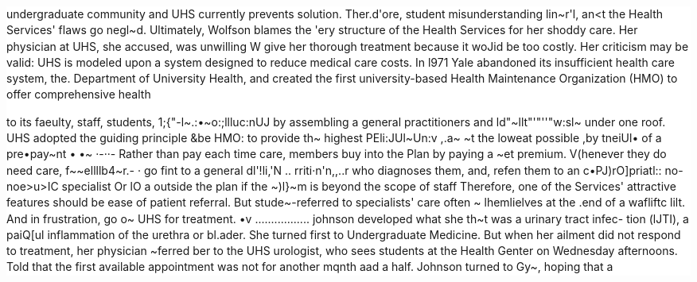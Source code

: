 undergraduate community and UHS 
currently prevents solution. Ther.d'ore, 
student misunderstanding lin~r'l, an<t 
the Health Services' flaws go negl~d. 
Ultimately, Wolfson blames the 
\'ery structure of the Health Services 
for her shoddy care. Her physician at 
UHS, she accused, was unwilling W 
give her thorough treatment because it 
woJid be too costly. Her criticism may 
be valid: UHS is modeled upon a 
system designed to reduce medical care 
costs. In l971 Yale abandoned its 
insufficient health care system, the. 
Department of University Health, and 
created the first university-based 
Health Maintenance Organization 
(HMO) to offer comprehensive health


to its faeulty, staff, students, 
1;{"-l~.:•~o:;llluc:nUJ by assembling a 
general practitioners and 
ld"~llt"'"''"w:sl~ under one roof. 
UHS adopted the guiding principle 
&be HMO: to provide th~ highest 
PEli:JUl~Un:v ,.a~ ~t the loweat possible 
,by tneiUl• of a pre•pay~nt 
• •~ ·-··-
Rather than pay each time 
care, members buy into the 
Plan by paying a ~et premium. 
V(henever they do need care, 
f~~ellllb4~r.- · go fint 
to a general 
dl'!li,'N .. rriti·n'n,,..r who diagnoses them, and, 
refen them to an 
c•PJ)rO]priatl:: no-noe>u>IC specialist Or lO a 
outside the plan if the 
~)l}~m is beyond the scope of staff 
Therefore, one of the 
Services' attractive features 
should be ease of patient referral. But 
stude~-referred to specialists' care 
often ~ 
lhemlielves at the .end of a 
wafliftc lilt. And in frustration, 
go o~ 
UHS for treatment. 
•v ................. johnson developed what 
she th~t was a urinary tract infec-
tion (lJTI), a paiQ[ul inflammation of 
the urethra or bl.ader. She turned first 
to Undergraduate Medicine. But when 
her ailment did not respond to 
treatment, her physician ~ferred ber 
to the UHS urologist, 
who sees 
students at the Health Genter on 
Wednesday afternoons. Told that the 
first available appointment was not for 
another mqnth aad a half. Johnson 
turned to Gy~, 
hoping that a 